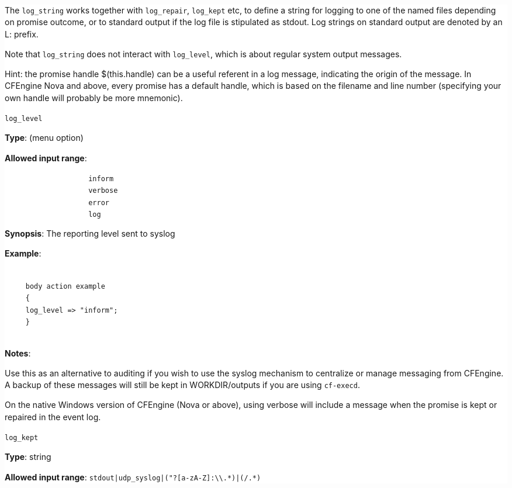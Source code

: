 
The `log_string` works together with `log_repair`, `log_kept` etc, to
define a string for logging to one of the named files depending on
promise outcome, or to standard output if the log file is stipulated as
stdout. Log strings on standard output are denoted by an L: prefix.

Note that `log_string` does not interact with `log_level`, which is
about regular system output messages.

Hint: the promise handle \$(this.handle) can be a useful referent in a
log message, indicating the origin of the message. In CFEngine Nova and
above, every promise has a default handle, which is based on the
filename and line number (specifying your own handle will probably be
more mnemonic).   

`log_level`

**Type**: (menu option)

**Allowed input range**:   

```cf3
                    inform
                    verbose
                    error
                    log
```

**Synopsis**: The reporting level sent to syslog

**Example**:  
   

```cf3
     
     body action example
     {
     log_level => "inform";
     }
     
```

**Notes**:  
   

Use this as an alternative to auditing if you wish to use the syslog
mechanism to centralize or manage messaging from CFEngine. A backup of
these messages will still be kept in WORKDIR/outputs if you are using
`cf-execd`.

On the native Windows version of CFEngine (Nova or above), using verbose
will include a message when the promise is kept or repaired in the event
log.   

`log_kept`

**Type**: string

**Allowed input range**: `stdout|udp_syslog|("?[a-zA-Z]:\\.*)|(/.*)`

